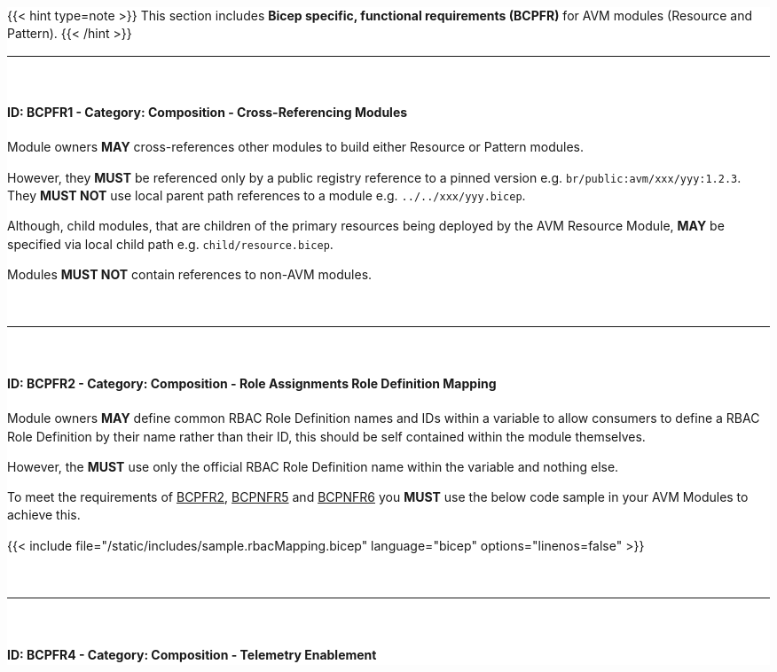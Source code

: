 {{< hint type=note >}}
This section includes **Bicep specific, functional requirements (BCPFR)** for AVM modules (Resource and Pattern).
{{< /hint >}}

---

<br>

#### ID: BCPFR1 - Category: Composition - Cross-Referencing Modules

Module owners **MAY** cross-references other modules to build either Resource or Pattern modules.

However, they **MUST** be referenced only by a public registry reference to a pinned version e.g. `br/public:avm/xxx/yyy:1.2.3`. They **MUST NOT** use local parent path references to a module e.g. `../../xxx/yyy.bicep`.

Although, child modules, that are children of the primary resources being deployed by the AVM Resource Module, **MAY** be specified via local child path e.g. `child/resource.bicep`.

Modules **MUST NOT** contain references to non-AVM modules.

<br>

---

<br>

#### ID: BCPFR2 - Category: Composition - Role Assignments Role Definition Mapping

Module owners **MAY** define common RBAC Role Definition names and IDs within a variable to allow consumers to define a RBAC Role Definition by their name rather than their ID, this should be self contained within the module themselves.

However, the **MUST** use only the official RBAC Role Definition name within the variable and nothing else.

To meet the requirements of [BCPFR2](/Azure-Verified-Modules/specs/bicep/#id-bcpfr2---category-composition---role-assignments-role-definition-mapping), [BCPNFR5](/Azure-Verified-Modules/specs/bicep/#id-bcpnfr5---category-composition---role-assignments-role-definition-mapping-limits) and [BCPNFR6](/Azure-Verified-Modules/specs/bicep/#id-bcpnfr6---category-composition---role-assignments-role-definition-mapping-compulsory-roles) you **MUST** use the below code sample in your AVM Modules to achieve this.

{{< include file="/static/includes/sample.rbacMapping.bicep" language="bicep" options="linenos=false" >}}

<br>

---

<br>

#### ID: BCPFR4 - Category: Composition - Telemetry Enablement
